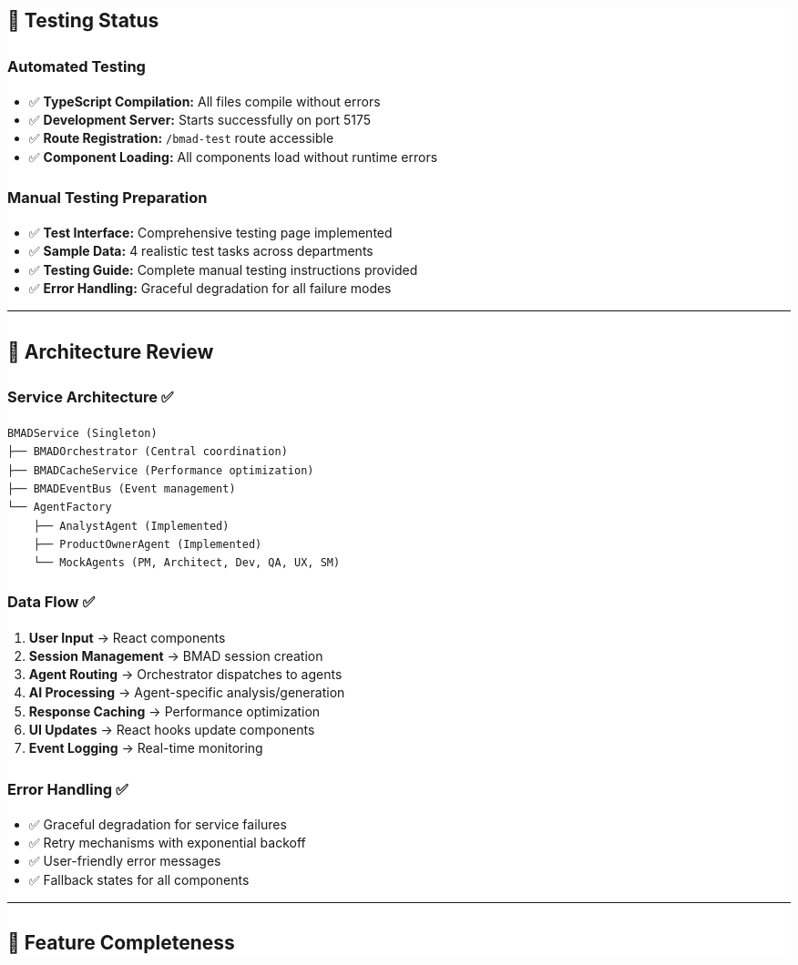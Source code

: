 
## 🧪 Testing Status

### **Automated Testing**
- ✅ **TypeScript Compilation:** All files compile without errors
- ✅ **Development Server:** Starts successfully on port 5175
- ✅ **Route Registration:** `/bmad-test` route accessible
- ✅ **Component Loading:** All components load without runtime errors

### **Manual Testing Preparation**
- ✅ **Test Interface:** Comprehensive testing page implemented
- ✅ **Sample Data:** 4 realistic test tasks across departments
- ✅ **Testing Guide:** Complete manual testing instructions provided
- ✅ **Error Handling:** Graceful degradation for all failure modes

---

## 🔧 Architecture Review

### **Service Architecture** ✅
```
BMADService (Singleton)
├── BMADOrchestrator (Central coordination)
├── BMADCacheService (Performance optimization)
├── BMADEventBus (Event management)
└── AgentFactory
    ├── AnalystAgent (Implemented)
    ├── ProductOwnerAgent (Implemented)
    └── MockAgents (PM, Architect, Dev, QA, UX, SM)
```

### **Data Flow** ✅
1. **User Input** → React components
2. **Session Management** → BMAD session creation
3. **Agent Routing** → Orchestrator dispatches to agents
4. **AI Processing** → Agent-specific analysis/generation
5. **Response Caching** → Performance optimization
6. **UI Updates** → React hooks update components
7. **Event Logging** → Real-time monitoring

### **Error Handling** ✅
- ✅ Graceful degradation for service failures
- ✅ Retry mechanisms with exponential backoff
- ✅ User-friendly error messages
- ✅ Fallback states for all components

---

## 🎯 Feature Completeness
